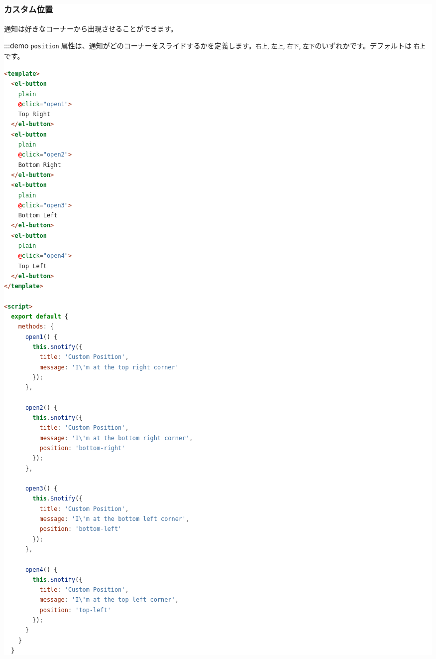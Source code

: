 ### カスタム位置

通知は好きなコーナーから出現させることができます。

:::demo `position` 属性は、通知がどのコーナーをスライドするかを定義します。`右上`, `左上`, `右下`, `左下`のいずれかです。デフォルトは `右上`です。
```html
<template>
  <el-button
    plain
    @click="open1">
    Top Right
  </el-button>
  <el-button
    plain
    @click="open2">
    Bottom Right
  </el-button>
  <el-button
    plain
    @click="open3">
    Bottom Left
  </el-button>
  <el-button
    plain
    @click="open4">
    Top Left
  </el-button>
</template>

<script>
  export default {
    methods: {
      open1() {
        this.$notify({
          title: 'Custom Position',
          message: 'I\'m at the top right corner'
        });
      },

      open2() {
        this.$notify({
          title: 'Custom Position',
          message: 'I\'m at the bottom right corner',
          position: 'bottom-right'
        });
      },

      open3() {
        this.$notify({
          title: 'Custom Position',
          message: 'I\'m at the bottom left corner',
          position: 'bottom-left'
        });
      },

      open4() {
        this.$notify({
          title: 'Custom Position',
          message: 'I\'m at the top left corner',
          position: 'top-left'
        });
      }
    }
  }
```